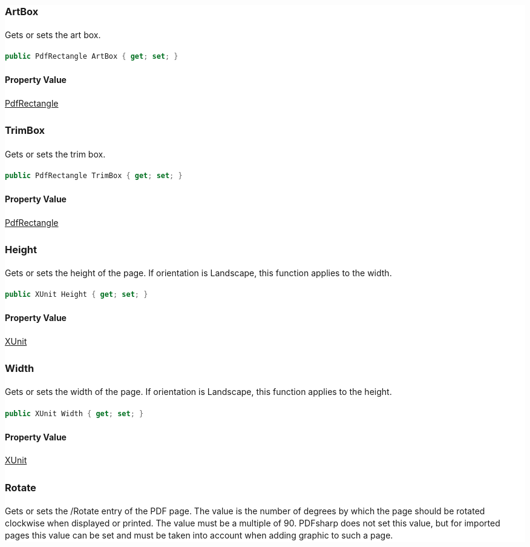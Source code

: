 ### **ArtBox**

Gets or sets the art box.

```csharp
public PdfRectangle ArtBox { get; set; }
```

#### Property Value

[PdfRectangle](./pdfsharp.pdf.pdfrectangle)<br>

### **TrimBox**

Gets or sets the trim box.

```csharp
public PdfRectangle TrimBox { get; set; }
```

#### Property Value

[PdfRectangle](./pdfsharp.pdf.pdfrectangle)<br>

### **Height**

Gets or sets the height of the page. If orientation is Landscape, this function applies to
 the width.

```csharp
public XUnit Height { get; set; }
```

#### Property Value

[XUnit](./pdfsharp.drawing.xunit)<br>

### **Width**

Gets or sets the width of the page. If orientation is Landscape, this function applies to
 the height.

```csharp
public XUnit Width { get; set; }
```

#### Property Value

[XUnit](./pdfsharp.drawing.xunit)<br>

### **Rotate**

Gets or sets the /Rotate entry of the PDF page. The value is the number of degrees by which the page 
 should be rotated clockwise when displayed or printed. The value must be a multiple of 90.
 PDFsharp does not set this value, but for imported pages this value can be set and must be taken
 into account when adding graphic to such a page.
